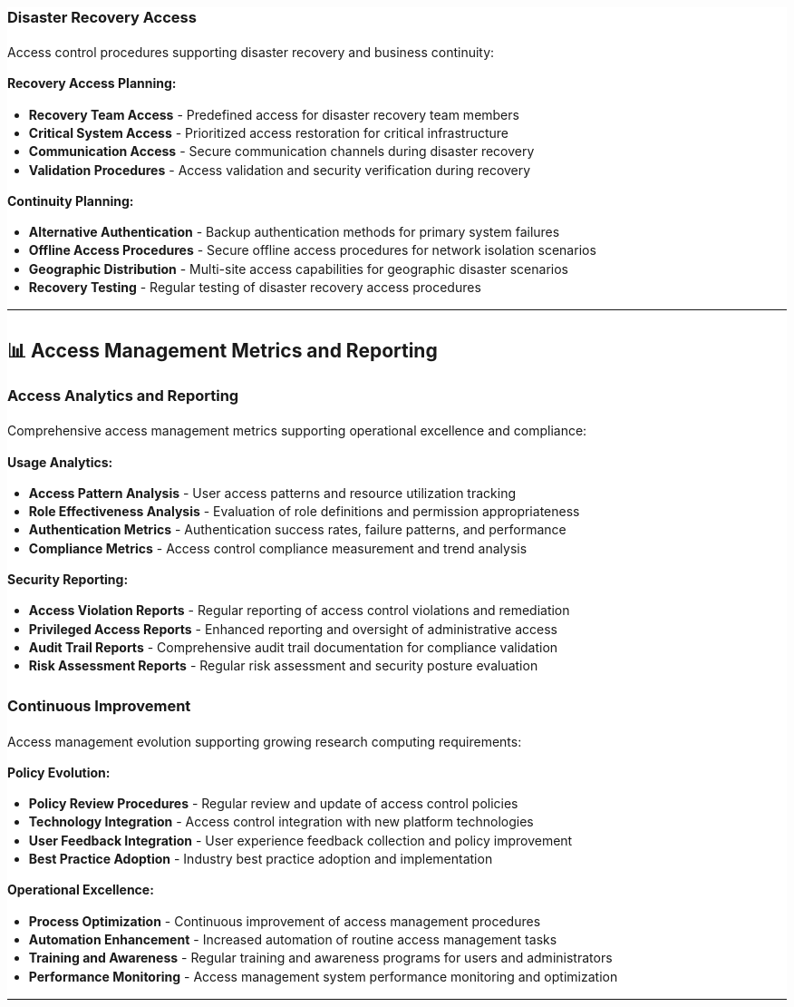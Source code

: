 ### **Disaster Recovery Access**

Access control procedures supporting disaster recovery and business continuity:

**Recovery Access Planning:**

- **Recovery Team Access** - Predefined access for disaster recovery team members
- **Critical System Access** - Prioritized access restoration for critical infrastructure
- **Communication Access** - Secure communication channels during disaster recovery
- **Validation Procedures** - Access validation and security verification during recovery

**Continuity Planning:**

- **Alternative Authentication** - Backup authentication methods for primary system failures
- **Offline Access Procedures** - Secure offline access procedures for network isolation scenarios
- **Geographic Distribution** - Multi-site access capabilities for geographic disaster scenarios
- **Recovery Testing** - Regular testing of disaster recovery access procedures

---

## **📊 Access Management Metrics and Reporting**

### **Access Analytics and Reporting**

Comprehensive access management metrics supporting operational excellence and compliance:

**Usage Analytics:**

- **Access Pattern Analysis** - User access patterns and resource utilization tracking
- **Role Effectiveness Analysis** - Evaluation of role definitions and permission appropriateness
- **Authentication Metrics** - Authentication success rates, failure patterns, and performance
- **Compliance Metrics** - Access control compliance measurement and trend analysis

**Security Reporting:**

- **Access Violation Reports** - Regular reporting of access control violations and remediation
- **Privileged Access Reports** - Enhanced reporting and oversight of administrative access
- **Audit Trail Reports** - Comprehensive audit trail documentation for compliance validation
- **Risk Assessment Reports** - Regular risk assessment and security posture evaluation

### **Continuous Improvement**

Access management evolution supporting growing research computing requirements:

**Policy Evolution:**

- **Policy Review Procedures** - Regular review and update of access control policies
- **Technology Integration** - Access control integration with new platform technologies
- **User Feedback Integration** - User experience feedback collection and policy improvement
- **Best Practice Adoption** - Industry best practice adoption and implementation

**Operational Excellence:**

- **Process Optimization** - Continuous improvement of access management procedures
- **Automation Enhancement** - Increased automation of routine access management tasks
- **Training and Awareness** - Regular training and awareness programs for users and administrators
- **Performance Monitoring** - Access management system performance monitoring and optimization

---